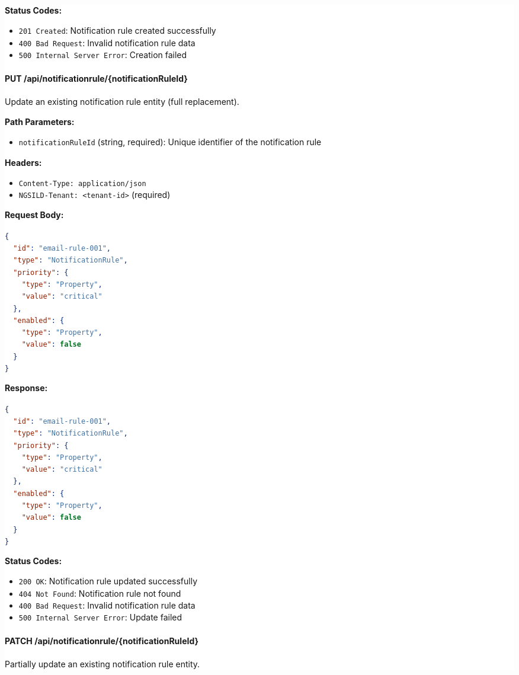 **Status Codes:**
- `201 Created`: Notification rule created successfully
- `400 Bad Request`: Invalid notification rule data
- `500 Internal Server Error`: Creation failed

#### PUT /api/notificationrule/{notificationRuleId}
Update an existing notification rule entity (full replacement).

**Path Parameters:**
- `notificationRuleId` (string, required): Unique identifier of the notification rule

**Headers:**
- `Content-Type: application/json`
- `NGSILD-Tenant: <tenant-id>` (required)

**Request Body:**
```json
{
  "id": "email-rule-001",
  "type": "NotificationRule",
  "priority": {
    "type": "Property",
    "value": "critical"
  },
  "enabled": {
    "type": "Property",
    "value": false
  }
}
```

**Response:**
```json
{
  "id": "email-rule-001",
  "type": "NotificationRule",
  "priority": {
    "type": "Property",
    "value": "critical"
  },
  "enabled": {
    "type": "Property",
    "value": false
  }
}
```

**Status Codes:**
- `200 OK`: Notification rule updated successfully
- `404 Not Found`: Notification rule not found
- `400 Bad Request`: Invalid notification rule data
- `500 Internal Server Error`: Update failed

#### PATCH /api/notificationrule/{notificationRuleId}
Partially update an existing notification rule entity.
